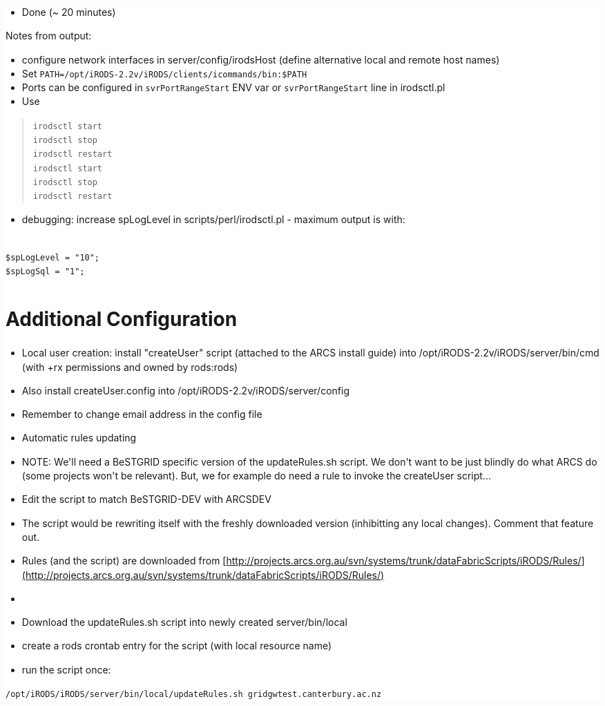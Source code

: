 - Done (~ 20 minutes)

Notes from output:

- configure network interfaces in server/config/irodsHost (define alternative local and remote host names)
- Set `PATH=/opt/iRODS-2.2v/iRODS/clients/icommands/bin:$PATH`
- Ports can be configured in `svrPortRangeStart` ENV var or `svrPortRangeStart` line in irodsctl.pl
- Use


>     irodsctl start
>     irodsctl stop
>     irodsctl restart
>     irodsctl start
>     irodsctl stop
>     irodsctl restart

- debugging: increase spLogLevel in scripts/perl/irodsctl.pl - maximum output is with:

``` 

$spLogLevel = "10";
$spLogSql = "1";

```

# Additional Configuration

- Local user creation: install "createUser" script (attached to the ARCS install guide) into /opt/iRODS-2.2v/iRODS/server/bin/cmd (with +rx permissions and owned by rods:rods)
	
- Also install createUser.config into /opt/iRODS-2.2v/iRODS/server/config
		
- Remember to change email address in the config file

- Automatic rules updating
	
- NOTE: We'll need a BeSTGRID specific version of the updateRules.sh script.  We don't want to be just blindly do what ARCS do (some projects won't be relevant).  But, we for example do need a rule to invoke the createUser script...
- Edit the script to match BeSTGRID-DEV with ARCSDEV
- The script would be rewriting itself with the freshly downloaded version (inhibitting any local changes).  Comment that feature out.
- Rules (and the script) are downloaded from [http://projects.arcs.org.au/svn/systems/trunk/dataFabricScripts/iRODS/Rules/](http://projects.arcs.org.au/svn/systems/trunk/dataFabricScripts/iRODS/Rules/)

- 
- Download the updateRules.sh script into newly created server/bin/local
- create a rods crontab entry for the script (with local resource name)
- run the script once:

``` 
/opt/iRODS/iRODS/server/bin/local/updateRules.sh gridgwtest.canterbury.ac.nz
```

